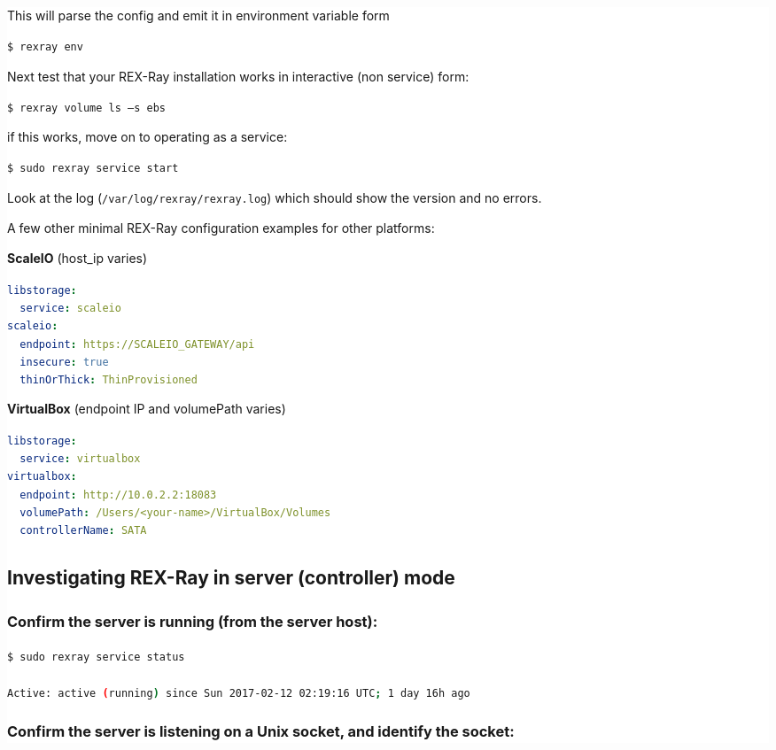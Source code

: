 This will parse the config and emit it in environment variable form 

```sh
$ rexray env
```

Next test that your REX-Ray installation works in interactive (non service) 
form:

```sh
$ rexray volume ls –s ebs
```


if this works, move on to operating as a service:

```sh
$ sudo rexray service start
```

Look at the log (`/var/log/rexray/rexray.log`) which should show the version 
and no errors. 

A few other minimal REX-Ray configuration examples for other platforms:

**ScaleIO** (host_ip varies)

```yaml
libstorage:
  service: scaleio
scaleio:
  endpoint: https://SCALEIO_GATEWAY/api
  insecure: true
  thinOrThick: ThinProvisioned
```

**VirtualBox** (endpoint IP and volumePath varies)

```yaml
libstorage:
  service: virtualbox
virtualbox:
  endpoint: http://10.0.2.2:18083
  volumePath: /Users/<your-name>/VirtualBox/Volumes
  controllerName: SATA
```

## Investigating REX-Ray in server (controller) mode

### Confirm the server is running (from the server host):

```sh
$ sudo rexray service status

Active: active (running) since Sun 2017-02-12 02:19:16 UTC; 1 day 16h ago
```

### Confirm the server is listening on a Unix socket, and identify the socket:
